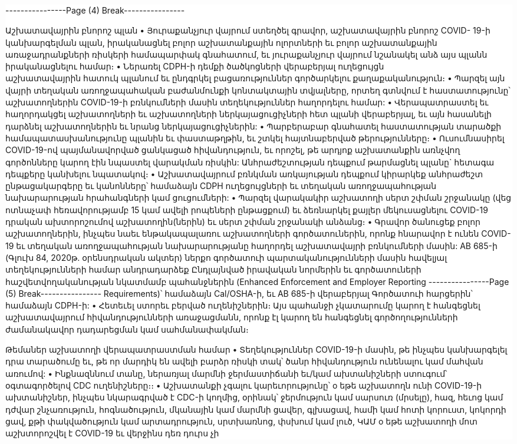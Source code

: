 ----------------Page (4) Break----------------
 
Աշխատավայրին բնորոշ պլան 
• Յուրաքանչյուր վայրում ստեղծել գրավոր, աշխատավայրին բնորոշ COVID-
19-ի կանխարգելման պլան, իրականացնել բոլոր աշխատանքային ոլորտների 
եւ բոլոր աշխատանքային առաջադրանքների ռիսկերի համապարփակ 
գնահատում, եւ յուրաքանչյուր վայրում նշանակել անձ այս պլանն 
իրականացնելու համար։ 
• Ներառել CDPH-ի դեմքի ծածկոցների վերաբերյալ ուղեցույցն  
աշխատավայրին հատուկ պլանում եւ ընդգրկել բացառություններ 
գործարկելու քաղաքականություն։ 
• Պարզել այն վայրի տեղական առողջապահական բաժանմունքի 
կոնտակտային տվյալները, որտեղ գտնվում է հաստատությունը՝ 
աշխատողներին COVID-19-ի բռնկումների մասին տեղեկություններ 
հաղորդելու համար: 
• Վերապատրաստել եւ հաղորդակցել աշխատողների եւ աշխատողների 
ներկայացուցիչների հետ պլանի վերաբերյալ, եւ այն հասանելի դարձնել 
աշխատողներին եւ նրանց ներկայացուցիչներին: 
• Պարբերաբար գնահատել հաստատության տարածքի 
համապատասխանությունը պլանին եւ փաստաթղթին, եւ շտկել 
հայտնաբերված թերությունները։ 
• Ուսումնասիրել COVID-19-ով պայմանավորված ցանկացած հիվանդություն, 
եւ որոշել, թե արդյոք աշխատանքին առնչվող գործոնները կարող էին 
նպաստել վարակման ռիսկին: Անհրաժեշտության դեպքում թարմացնել 
պլանը` հետագա դեպքերը կանխելու նպատակով։ 
• Աշխատավայրում բռնկման առկայության դեպքում կիրարկեք անհրաժեշտ 
ընթացակարգերը եւ կանոնները՝ համաձայն CDPH ուղեցույցների եւ 
տեղական առողջապահության նախարարության հրահանգների կամ 
ցուցումների: 
• Պարզել վարակակիր աշխատողի սերտ շփման շրջանակը (վեց ոտնաչափ 
հեռավորությամբ 15 կամ ավելի րոպեների ընթացքում) եւ ձեռնարկել քայլեր 
մեկուսացնելու COVID-19 դրական ախտորոշումով աշխատողին(ներին) եւ 
սերտ շփման շրջանակի անձանց։ 
• Գրավոր ծանուցեք բոլոր աշխատողներին, ինչպես նաեւ ենթակապալառու 
աշխատողների գործատուներին, որոնք հնարավոր է ունեն COVID-19 
եւ տեղական առողջապահության նախարարությանը հաղորդել 
աշխատավայրի բռնկումների մասին: AB 685-ի (Գլուխ 84, 2020թ. 
օրենսդրական ակտեր) ներքո գործատուի պարտականությունների մասին 
հավելյալ տեղեկությունների համար անդրադարձեք Ընդլայնված իրավական 
նորմերին եւ գործատուների հաշվետվողականության նկատմամբ 
պահանջներին (Enhanced Enforcement and Employer Reporting 
----------------Page (5) Break----------------
Requirements)՝ համաձայն Cal/OSHA-ի, եւ AB 685-ի վերաբերյալ 
Գործատուի հարցերին՝ համաձայն CDPH-ի: 
• Հետեւել ստորեւ բերված ուղենիշներին։ Այս պահանջի չկատարումը կարող է 
հանգեցնել աշխատավայրում հիվանդությունների առաջացմանն, որոնք էլ 
կարող են հանգեցնել գործողությունների ժամանակավոր դադարեցման կամ 
սահմանափակման։ 
 
Թեմաներ աշխատողի վերապատրաստման 
համար 
• Տեղեկություններ COVID-19-ի մասին, թե ինչպես կանխարգելել դրա 
տարածումը եւ, թե որ մարդիկ են ավելի բարձր ռիսկի տակ՝ ծանր 
հիվանդություն ունենալու կամ մահվան առումով: 
• Ինքնազննում տանը, ներառյալ մարմնի ջերմաստիճանի եւ/կամ 
ախտանիշների ստուգում՝ օգտագործելով CDC ուղենիշները։։ 
• Աշխատանքի չգալու կարեւորությունը՝ 
o եթե աշխատողն ունի COVID-19-ի ախտանիշներ, ինչպես նկարագրված է 
CDC-ի կողմից, օրինակ՝ ջերմություն կամ սարսուռ (մրսելը), հազ, հեւոց 
կամ դժվար շնչառություն, հոգնածություն, մկանային կամ մարմնի 
ցավեր, գլխացավ, համի կամ հոտի կորուստ, կոկորդի ցավ, քթի 
փակվածություն կամ արտադրություն, սրտխառնոց, փսխում կամ լուծ, 
ԿԱՄ 
o եթե աշխատողի մոտ աշխտորոշվել է COVID-19 եւ վերջինս դեռ դուրս չի 